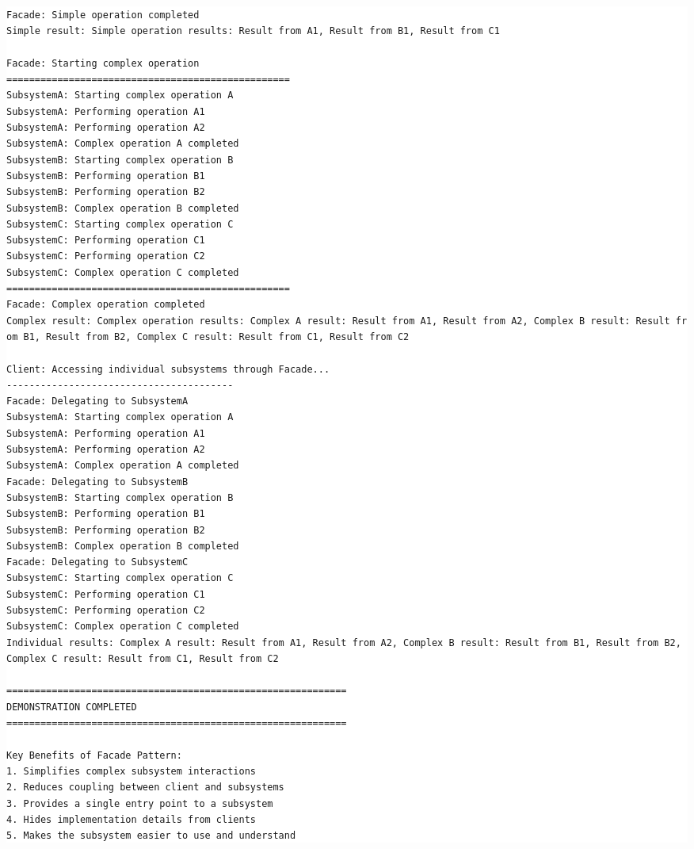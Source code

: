 ```
Facade: Simple operation completed
Simple result: Simple operation results: Result from A1, Result from B1, Result from C1

Facade: Starting complex operation
==================================================
SubsystemA: Starting complex operation A
SubsystemA: Performing operation A1
SubsystemA: Performing operation A2
SubsystemA: Complex operation A completed
SubsystemB: Starting complex operation B
SubsystemB: Performing operation B1
SubsystemB: Performing operation B2
SubsystemB: Complex operation B completed
SubsystemC: Starting complex operation C
SubsystemC: Performing operation C1
SubsystemC: Performing operation C2
SubsystemC: Complex operation C completed
==================================================
Facade: Complex operation completed
Complex result: Complex operation results: Complex A result: Result from A1, Result from A2, Complex B result: Result from B1, Result from B2, Complex C result: Result from C1, Result from C2

Client: Accessing individual subsystems through Facade...
----------------------------------------
Facade: Delegating to SubsystemA
SubsystemA: Starting complex operation A
SubsystemA: Performing operation A1
SubsystemA: Performing operation A2
SubsystemA: Complex operation A completed
Facade: Delegating to SubsystemB
SubsystemB: Starting complex operation B
SubsystemB: Performing operation B1
SubsystemB: Performing operation B2
SubsystemB: Complex operation B completed
Facade: Delegating to SubsystemC
SubsystemC: Starting complex operation C
SubsystemC: Performing operation C1
SubsystemC: Performing operation C2
SubsystemC: Complex operation C completed
Individual results: Complex A result: Result from A1, Result from A2, Complex B result: Result from B1, Result from B2, Complex C result: Result from C1, Result from C2

============================================================
DEMONSTRATION COMPLETED
============================================================

Key Benefits of Facade Pattern:
1. Simplifies complex subsystem interactions
2. Reduces coupling between client and subsystems
3. Provides a single entry point to a subsystem
4. Hides implementation details from clients
5. Makes the subsystem easier to use and understand
```
